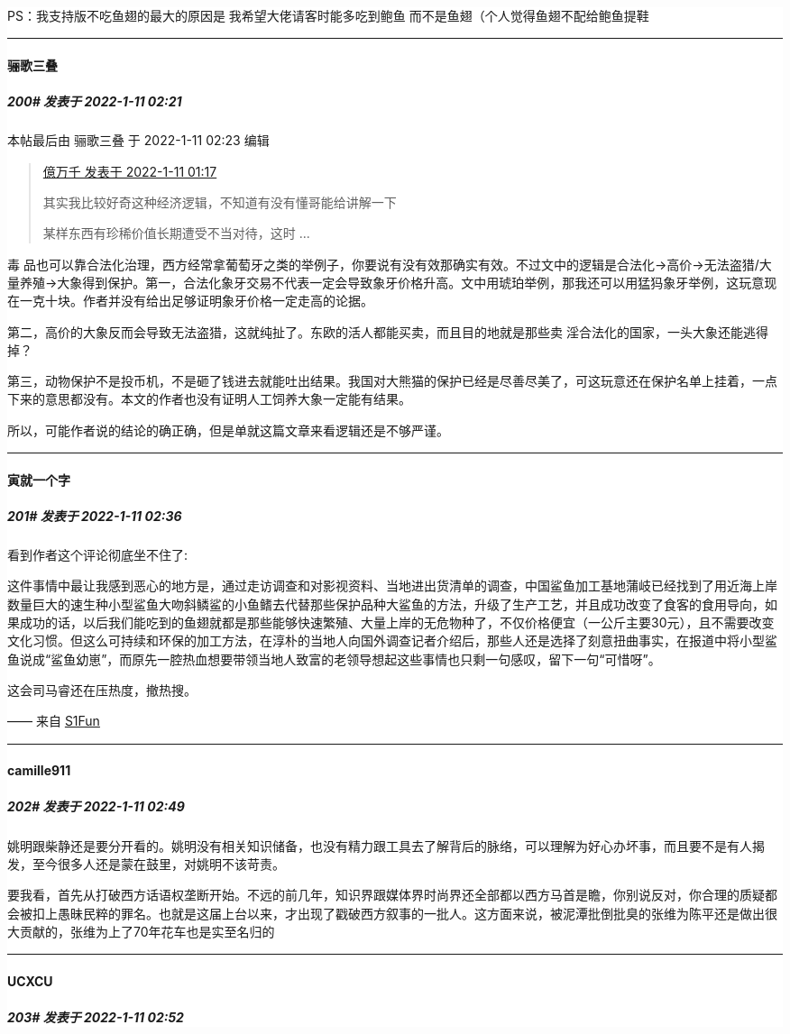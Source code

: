 PS：我支持版不吃鱼翅的最大的原因是 我希望大佬请客时能多吃到鲍鱼 而不是鱼翅（个人觉得鱼翅不配给鲍鱼提鞋

*****

####  骊歌三叠  
##### 200#       发表于 2022-1-11 02:21

 本帖最后由 骊歌三叠 于 2022-1-11 02:23 编辑 
<blockquote><a href="httphttps://bbs.saraba1st.com/2b/forum.php?mod=redirect&amp;goto=findpost&amp;pid=54241039&amp;ptid=2046669" target="_blank">億万千 发表于 2022-1-11 01:17</a>

其实我比较好奇这种经济逻辑，不知道有没有懂哥能给讲解一下

某样东西有珍稀价值长期遭受不当对待，这时 ...</blockquote>
毒 品也可以靠合法化治理，西方经常拿葡萄牙之类的举例子，你要说有没有效那确实有效。不过文中的逻辑是合法化→高价→无法盗猎/大量养殖→大象得到保护。第一，合法化象牙交易不代表一定会导致象牙价格升高。文中用琥珀举例，那我还可以用猛犸象牙举例，这玩意现在一克十块。作者并没有给出足够证明象牙价格一定走高的论据。

第二，高价的大象反而会导致无法盗猎，这就纯扯了。东欧的活人都能买卖，而且目的地就是那些卖 淫合法化的国家，一头大象还能逃得掉？

第三，动物保护不是投币机，不是砸了钱进去就能吐出结果。我国对大熊猫的保护已经是尽善尽美了，可这玩意还在保护名单上挂着，一点下来的意思都没有。本文的作者也没有证明人工饲养大象一定能有结果。

所以，可能作者说的结论的确正确，但是单就这篇文章来看逻辑还是不够严谨。

*****

####  寅就一个字  
##### 201#       发表于 2022-1-11 02:36

看到作者这个评论彻底坐不住了:

这件事情中最让我感到恶心的地方是，通过走访调查和对影视资料、当地进出货清单的调查，中国鲨鱼加工基地蒲岐已经找到了用近海上岸数量巨大的速生种小型鲨鱼大吻斜鳞鲨的小鱼鳍去代替那些保护品种大鲨鱼的方法，升级了生产工艺，并且成功改变了食客的食用导向，如果成功的话，以后我们能吃到的鱼翅就都是那些能够快速繁殖、大量上岸的无危物种了，不仅价格便宜（一公斤主要30元），且不需要改变文化习惯。但这么可持续和环保的加工方法，在淳朴的当地人向国外调查记者介绍后，那些人还是选择了刻意扭曲事实，在报道中将小型鲨鱼说成“鲨鱼幼崽”，而原先一腔热血想要带领当地人致富的老领导想起这些事情也只剩一句感叹，留下一句“可惜呀”。​

这会司马睿还在压热度，撤热搜。

—— 来自 [S1Fun](https://s1fun.koalcat.com)

*****

####  camille911  
##### 202#       发表于 2022-1-11 02:49

姚明跟柴静还是要分开看的。姚明没有相关知识储备，也没有精力跟工具去了解背后的脉络，可以理解为好心办坏事，而且要不是有人揭发，至今很多人还是蒙在鼓里，对姚明不该苛责。

要我看，首先从打破西方话语权垄断开始。不远的前几年，知识界跟媒体界时尚界还全部都以西方马首是瞻，你别说反对，你合理的质疑都会被扣上愚昧民粹的罪名。也就是这届上台以来，才出现了戳破西方叙事的一批人。这方面来说，被泥潭批倒批臭的张维为陈平还是做出很大贡献的，张维为上了70年花车也是实至名归的

*****

####  UCXCU  
##### 203#       发表于 2022-1-11 02:52

